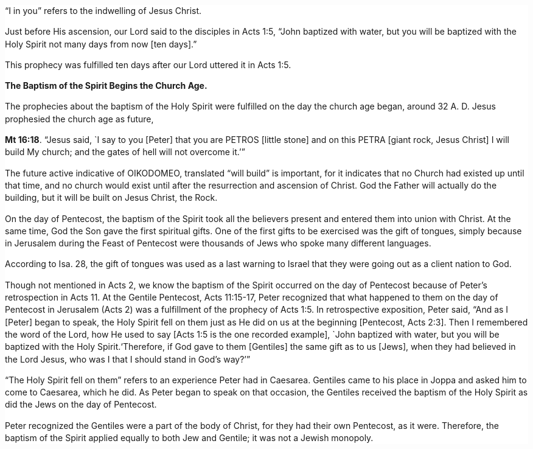 “I in you” refers to the indwelling of Jesus Christ.

Just before His ascension, our Lord said to the disciples in Acts 1:5,
“John baptized with water, but you will be baptized with the Holy Spirit
not many days from now [ten days].”

This prophecy was fulfilled ten days after our Lord uttered it in Acts
1:5.

**The Baptism of the Spirit Begins the Church Age.**

The prophecies about the baptism of the Holy Spirit were fulfilled on
the day the church age began, around 32 A. D. Jesus prophesied the
church age as future,

**Mt 16:18**. “Jesus said, \`I say to you [Peter] that you are PETROS
[little stone] and on this PETRA [giant rock, Jesus Christ] I will build
My church; and the gates of hell will not overcome it.’”

The future active indicative of OIKODOMEO, translated “will build” is
important, for it indicates that no Church had existed up until that
time, and no church would exist until after the resurrection and
ascension of Christ. God the Father will actually do the building, but
it will be built on Jesus Christ, the Rock.

On the day of Pentecost, the baptism of the Spirit took all the
believers present and entered them into union with Christ. At the same
time, God the Son gave the first spiritual gifts. One of the first gifts
to be exercised was the gift of tongues, simply because in Jerusalem
during the Feast of Pentecost were thousands of Jews who spoke many
different languages.

According to Isa. 28, the gift of tongues was used as a last warning to
Israel that they were going out as a client nation to God.

Though not mentioned in Acts 2, we know the baptism of the Spirit
occurred on the day of Pentecost because of Peter’s retrospection in
Acts 11. At the Gentile Pentecost, Acts 11:15-17, Peter recognized that
what happened to them on the day of Pentecost in Jerusalem (Acts 2) was
a fulfillment of the prophecy of Acts 1:5. In retrospective exposition,
Peter said, “And as I [Peter] began to speak, the Holy Spirit fell on
them just as He did on us at the beginning [Pentecost, Acts 2:3]. Then I
remembered the word of the Lord, how He used to say [Acts 1:5 is the one
recorded example], \`John baptized with water, but you will be baptized
with the Holy Spirit.‘Therefore, if God gave to them [Gentiles] the same
gift as to us [Jews], when they had believed in the Lord Jesus, who was
I that I should stand in God’s way?’”

“The Holy Spirit fell on them” refers to an experience Peter had in
Caesarea. Gentiles came to his place in Joppa and asked him to come to
Caesarea, which he did. As Peter began to speak on that occasion, the
Gentiles received the baptism of the Holy Spirit as did the Jews on the
day of Pentecost.

Peter recognized the Gentiles were a part of the body of Christ, for
they had their own Pentecost, as it were. Therefore, the baptism of the
Spirit applied equally to both Jew and Gentile; it was not a Jewish
monopoly.
